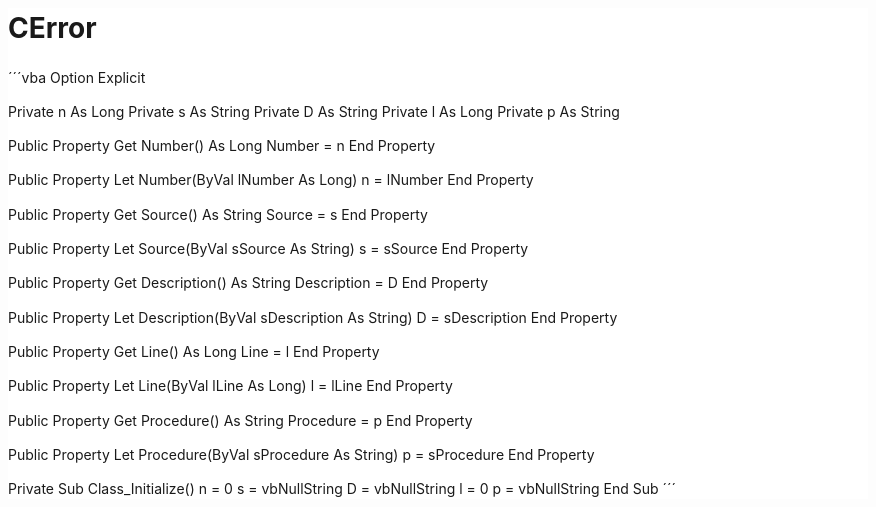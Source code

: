 # CError

´´´vba
Option Explicit

Private n As Long
Private s As String
Private D As String
Private l As Long
Private p As String

Public Property Get Number() As Long
    Number = n
End Property

Public Property Let Number(ByVal lNumber As Long)
    n = lNumber
End Property

Public Property Get Source() As String
    Source = s
End Property

Public Property Let Source(ByVal sSource As String)
    s = sSource
End Property

Public Property Get Description() As String
    Description = D
End Property

Public Property Let Description(ByVal sDescription As String)
    D = sDescription
End Property

Public Property Get Line() As Long
    Line = l
End Property

Public Property Let Line(ByVal lLine As Long)
    l = lLine
End Property

Public Property Get Procedure() As String
    Procedure = p
End Property

Public Property Let Procedure(ByVal sProcedure As String)
    p = sProcedure
End Property

Private Sub Class_Initialize()
    n = 0
    s = vbNullString
    D = vbNullString
    l = 0
    p = vbNullString
End Sub
´´´
